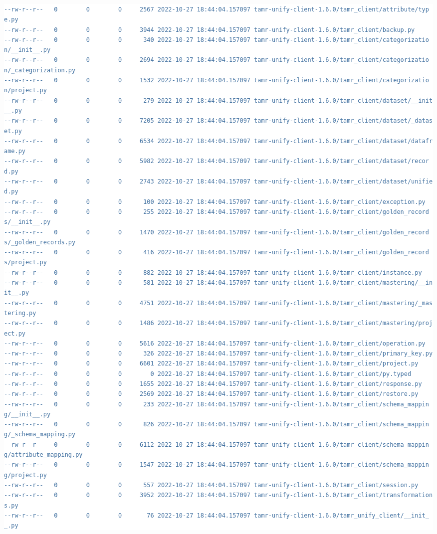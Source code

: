 ```diff
--rw-r--r--   0        0        0     2567 2022-10-27 18:44:04.157097 tamr-unify-client-1.6.0/tamr_client/attribute/type.py
--rw-r--r--   0        0        0     3944 2022-10-27 18:44:04.157097 tamr-unify-client-1.6.0/tamr_client/backup.py
--rw-r--r--   0        0        0      340 2022-10-27 18:44:04.157097 tamr-unify-client-1.6.0/tamr_client/categorization/__init__.py
--rw-r--r--   0        0        0     2694 2022-10-27 18:44:04.157097 tamr-unify-client-1.6.0/tamr_client/categorization/_categorization.py
--rw-r--r--   0        0        0     1532 2022-10-27 18:44:04.157097 tamr-unify-client-1.6.0/tamr_client/categorization/project.py
--rw-r--r--   0        0        0      279 2022-10-27 18:44:04.157097 tamr-unify-client-1.6.0/tamr_client/dataset/__init__.py
--rw-r--r--   0        0        0     7205 2022-10-27 18:44:04.157097 tamr-unify-client-1.6.0/tamr_client/dataset/_dataset.py
--rw-r--r--   0        0        0     6534 2022-10-27 18:44:04.157097 tamr-unify-client-1.6.0/tamr_client/dataset/dataframe.py
--rw-r--r--   0        0        0     5982 2022-10-27 18:44:04.157097 tamr-unify-client-1.6.0/tamr_client/dataset/record.py
--rw-r--r--   0        0        0     2743 2022-10-27 18:44:04.157097 tamr-unify-client-1.6.0/tamr_client/dataset/unified.py
--rw-r--r--   0        0        0      100 2022-10-27 18:44:04.157097 tamr-unify-client-1.6.0/tamr_client/exception.py
--rw-r--r--   0        0        0      255 2022-10-27 18:44:04.157097 tamr-unify-client-1.6.0/tamr_client/golden_records/__init__.py
--rw-r--r--   0        0        0     1470 2022-10-27 18:44:04.157097 tamr-unify-client-1.6.0/tamr_client/golden_records/_golden_records.py
--rw-r--r--   0        0        0      416 2022-10-27 18:44:04.157097 tamr-unify-client-1.6.0/tamr_client/golden_records/project.py
--rw-r--r--   0        0        0      882 2022-10-27 18:44:04.157097 tamr-unify-client-1.6.0/tamr_client/instance.py
--rw-r--r--   0        0        0      581 2022-10-27 18:44:04.157097 tamr-unify-client-1.6.0/tamr_client/mastering/__init__.py
--rw-r--r--   0        0        0     4751 2022-10-27 18:44:04.157097 tamr-unify-client-1.6.0/tamr_client/mastering/_mastering.py
--rw-r--r--   0        0        0     1486 2022-10-27 18:44:04.157097 tamr-unify-client-1.6.0/tamr_client/mastering/project.py
--rw-r--r--   0        0        0     5616 2022-10-27 18:44:04.157097 tamr-unify-client-1.6.0/tamr_client/operation.py
--rw-r--r--   0        0        0      326 2022-10-27 18:44:04.157097 tamr-unify-client-1.6.0/tamr_client/primary_key.py
--rw-r--r--   0        0        0     6601 2022-10-27 18:44:04.157097 tamr-unify-client-1.6.0/tamr_client/project.py
--rw-r--r--   0        0        0        0 2022-10-27 18:44:04.157097 tamr-unify-client-1.6.0/tamr_client/py.typed
--rw-r--r--   0        0        0     1655 2022-10-27 18:44:04.157097 tamr-unify-client-1.6.0/tamr_client/response.py
--rw-r--r--   0        0        0     2569 2022-10-27 18:44:04.157097 tamr-unify-client-1.6.0/tamr_client/restore.py
--rw-r--r--   0        0        0      233 2022-10-27 18:44:04.157097 tamr-unify-client-1.6.0/tamr_client/schema_mapping/__init__.py
--rw-r--r--   0        0        0      826 2022-10-27 18:44:04.157097 tamr-unify-client-1.6.0/tamr_client/schema_mapping/_schema_mapping.py
--rw-r--r--   0        0        0     6112 2022-10-27 18:44:04.157097 tamr-unify-client-1.6.0/tamr_client/schema_mapping/attribute_mapping.py
--rw-r--r--   0        0        0     1547 2022-10-27 18:44:04.157097 tamr-unify-client-1.6.0/tamr_client/schema_mapping/project.py
--rw-r--r--   0        0        0      557 2022-10-27 18:44:04.157097 tamr-unify-client-1.6.0/tamr_client/session.py
--rw-r--r--   0        0        0     3952 2022-10-27 18:44:04.157097 tamr-unify-client-1.6.0/tamr_client/transformations.py
--rw-r--r--   0        0        0       76 2022-10-27 18:44:04.157097 tamr-unify-client-1.6.0/tamr_unify_client/__init__.py
```